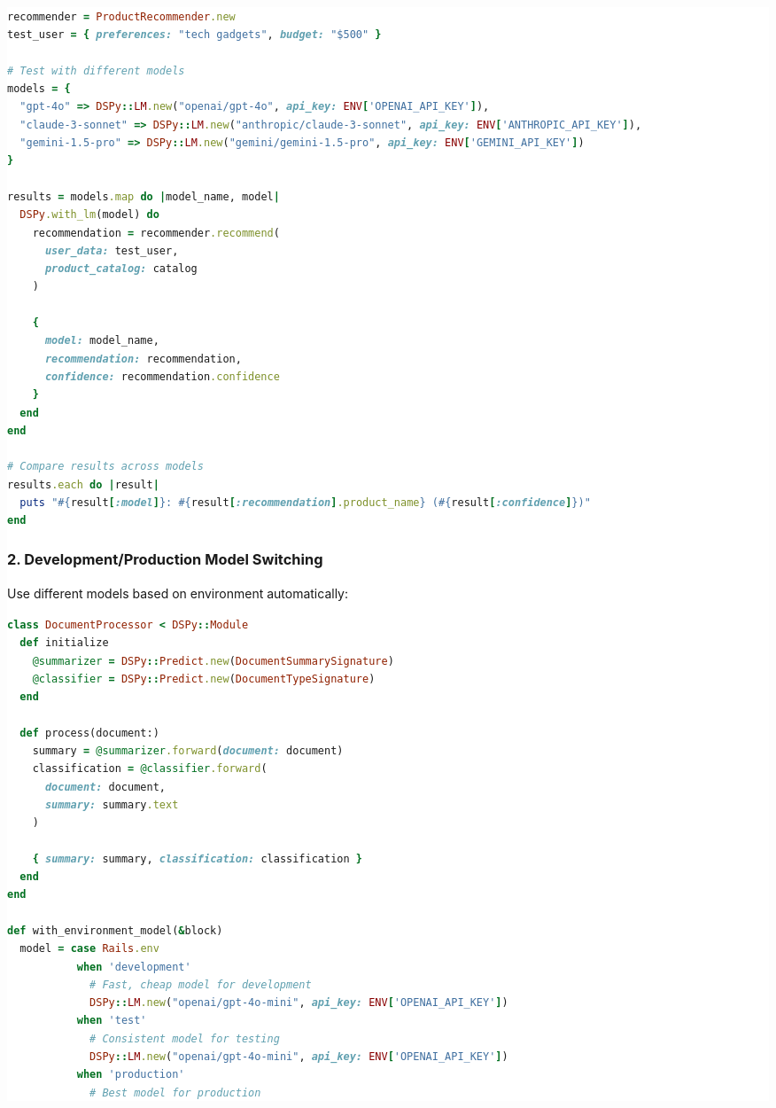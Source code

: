 ```ruby
recommender = ProductRecommender.new
test_user = { preferences: "tech gadgets", budget: "$500" }

# Test with different models
models = {
  "gpt-4o" => DSPy::LM.new("openai/gpt-4o", api_key: ENV['OPENAI_API_KEY']),
  "claude-3-sonnet" => DSPy::LM.new("anthropic/claude-3-sonnet", api_key: ENV['ANTHROPIC_API_KEY']),
  "gemini-1.5-pro" => DSPy::LM.new("gemini/gemini-1.5-pro", api_key: ENV['GEMINI_API_KEY'])
}

results = models.map do |model_name, model|
  DSPy.with_lm(model) do
    recommendation = recommender.recommend(
      user_data: test_user,
      product_catalog: catalog
    )
    
    {
      model: model_name,
      recommendation: recommendation,
      confidence: recommendation.confidence
    }
  end
end

# Compare results across models
results.each do |result|
  puts "#{result[:model]}: #{result[:recommendation].product_name} (#{result[:confidence]})"
end
```

### 2. Development/Production Model Switching

Use different models based on environment automatically:

```ruby
class DocumentProcessor < DSPy::Module
  def initialize
    @summarizer = DSPy::Predict.new(DocumentSummarySignature)
    @classifier = DSPy::Predict.new(DocumentTypeSignature)
  end
  
  def process(document:)
    summary = @summarizer.forward(document: document)
    classification = @classifier.forward(
      document: document,
      summary: summary.text
    )
    
    { summary: summary, classification: classification }
  end
end

def with_environment_model(&block)
  model = case Rails.env
           when 'development'
             # Fast, cheap model for development
             DSPy::LM.new("openai/gpt-4o-mini", api_key: ENV['OPENAI_API_KEY'])
           when 'test'
             # Consistent model for testing
             DSPy::LM.new("openai/gpt-4o-mini", api_key: ENV['OPENAI_API_KEY'])
           when 'production'
             # Best model for production
```